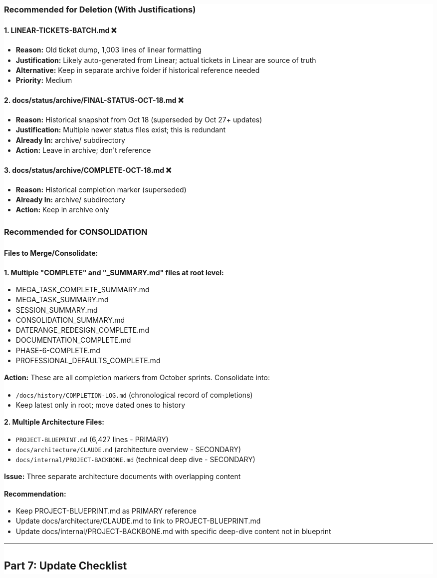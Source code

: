 ### Recommended for Deletion (With Justifications)

#### 1. LINEAR-TICKETS-BATCH.md ❌
- **Reason:** Old ticket dump, 1,003 lines of linear formatting
- **Justification:** Likely auto-generated from Linear; actual tickets in Linear are source of truth
- **Alternative:** Keep in separate archive folder if historical reference needed
- **Priority:** Medium

#### 2. docs/status/archive/FINAL-STATUS-OCT-18.md ❌
- **Reason:** Historical snapshot from Oct 18 (superseded by Oct 27+ updates)
- **Justification:** Multiple newer status files exist; this is redundant
- **Already In:** archive/ subdirectory
- **Action:** Leave in archive; don't reference

#### 3. docs/status/archive/COMPLETE-OCT-18.md ❌
- **Reason:** Historical completion marker (superseded)
- **Already In:** archive/ subdirectory
- **Action:** Keep in archive only

### Recommended for CONSOLIDATION

#### Files to Merge/Consolidate:

**1. Multiple "COMPLETE" and "_SUMMARY.md" files at root level:**
- MEGA_TASK_COMPLETE_SUMMARY.md
- MEGA_TASK_SUMMARY.md
- SESSION_SUMMARY.md
- CONSOLIDATION_SUMMARY.md
- DATERANGE_REDESIGN_COMPLETE.md
- DOCUMENTATION_COMPLETE.md
- PHASE-6-COMPLETE.md
- PROFESSIONAL_DEFAULTS_COMPLETE.md

**Action:** These are all completion markers from October sprints. Consolidate into:
- `/docs/history/COMPLETION-LOG.md` (chronological record of completions)
- Keep latest only in root; move dated ones to history

**2. Multiple Architecture Files:**
- `PROJECT-BLUEPRINT.md` (6,427 lines - PRIMARY)
- `docs/architecture/CLAUDE.md` (architecture overview - SECONDARY)
- `docs/internal/PROJECT-BACKBONE.md` (technical deep dive - SECONDARY)

**Issue:** Three separate architecture documents with overlapping content

**Recommendation:**
- Keep PROJECT-BLUEPRINT.md as PRIMARY reference
- Update docs/architecture/CLAUDE.md to link to PROJECT-BLUEPRINT.md
- Update docs/internal/PROJECT-BACKBONE.md with specific deep-dive content not in blueprint

---

## Part 7: Update Checklist
